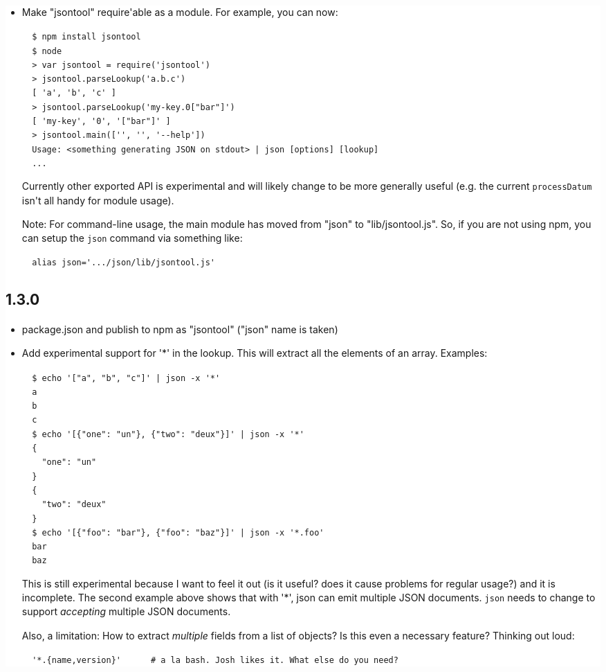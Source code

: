 - Make "jsontool" require'able as a module. For example, you can now:

        $ npm install jsontool
        $ node
        > var jsontool = require('jsontool')
        > jsontool.parseLookup('a.b.c')
        [ 'a', 'b', 'c' ]
        > jsontool.parseLookup('my-key.0["bar"]')
        [ 'my-key', '0', '["bar"]' ]
        > jsontool.main(['', '', '--help'])
        Usage: <something generating JSON on stdout> | json [options] [lookup]
        ...

  Currently other exported API is experimental and will likely change to be
  more generally useful (e.g. the current `processDatum` isn't all handy
  for module usage).

  Note: For command-line usage, the main module has moved from "json" to
  "lib/jsontool.js". So, if you are not using npm, you can setup the `json`
  command via something like:

        alias json='.../json/lib/jsontool.js'


## 1.3.0

- package.json and publish to npm as "jsontool" ("json" name is taken)
- Add experimental support for '*' in the lookup. This will extract all
  the elements of an array. Examples:

        $ echo '["a", "b", "c"]' | json -x '*'
        a
        b
        c
        $ echo '[{"one": "un"}, {"two": "deux"}]' | json -x '*'
        {
          "one": "un"
        }
        {
          "two": "deux"
        }
        $ echo '[{"foo": "bar"}, {"foo": "baz"}]' | json -x '*.foo'
        bar
        baz

  This is still experimental because I want to feel it out (is it useful?
  does it cause problems for regular usage?) and it is incomplete. The
  second example above shows that with '\*', json can emit multiple JSON
  documents. `json` needs to change to support *accepting* multiple JSON
  documents.

  Also, a limitation: How to extract *multiple* fields from a list of
  objects? Is this even a necessary feature? Thinking out loud:

        '*.{name,version}'      # a la bash. Josh likes it. What else do you need?
